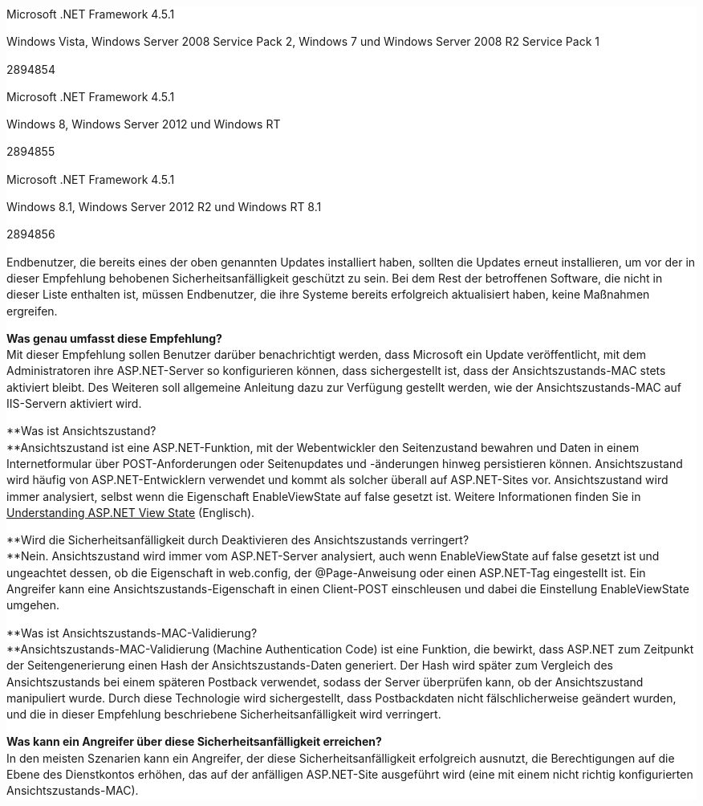 <td style="border:1px solid black;"><p>Microsoft .NET Framework 4.5.1</p></td>
<td style="border:1px solid black;"><p>Windows Vista, Windows Server 2008 Service Pack 2, Windows 7 und Windows Server 2008 R2 Service Pack 1</p></td>
<td style="border:1px solid black;"><p>2894854</p></td>
</tr>
<tr class="even">
<td style="border:1px solid black;"><p>Microsoft .NET Framework 4.5.1</p></td>
<td style="border:1px solid black;"><p>Windows 8, Windows Server 2012 und Windows RT</p></td>
<td style="border:1px solid black;"><p>2894855</p></td>
</tr>
<tr class="odd">
<td style="border:1px solid black;"><p>Microsoft .NET Framework 4.5.1</p></td>
<td style="border:1px solid black;"><p>Windows 8.1, Windows Server 2012 R2 und Windows RT 8.1</p></td>
<td style="border:1px solid black;"><p>2894856</p></td>
</tr>
</tbody>
</table>
  
Endbenutzer, die bereits eines der oben genannten Updates installiert haben, sollten die Updates erneut installieren, um vor der in dieser Empfehlung behobenen Sicherheitsanfälligkeit geschützt zu sein. Bei dem Rest der betroffenen Software, die nicht in dieser Liste enthalten ist, müssen Endbenutzer, die ihre Systeme bereits erfolgreich aktualisiert haben, keine Maßnahmen ergreifen.
  
**Was genau umfasst diese Empfehlung?**   
Mit dieser Empfehlung sollen Benutzer darüber benachrichtigt werden, dass Microsoft ein Update veröffentlicht, mit dem Administratoren ihre ASP.NET-Server so konfigurieren können, dass sichergestellt ist, dass der Ansichtszustands-MAC stets aktiviert bleibt. Des Weiteren soll allgemeine Anleitung dazu zur Verfügung gestellt werden, wie der Ansichtszustands-MAC auf IIS-Servern aktiviert wird.
  
**Was ist Ansichtszustand?   
**Ansichtszustand ist eine ASP.NET-Funktion, mit der Webentwickler den Seitenzustand bewahren und Daten in einem Internetformular über POST-Anforderungen oder Seitenupdates und -änderungen hinweg persistieren können. Ansichtszustand wird häufig von ASP.NET-Entwicklern verwendet und kommt als solcher überall auf ASP.NET-Sites vor. Ansichtszustand wird immer analysiert, selbst wenn die Eigenschaft EnableViewState auf false gesetzt ist. Weitere Informationen finden Sie in [Understanding ASP.NET View State](http://msdn.microsoft.com/library/ms972976.aspx) (Englisch).
  
**Wird die Sicherheitsanfälligkeit durch Deaktivieren des Ansichtszustands verringert?   
**Nein. Ansichtszustand wird immer vom ASP.NET-Server analysiert, auch wenn EnableViewState auf false gesetzt ist und ungeachtet dessen, ob die Eigenschaft in web.config, der @Page-Anweisung oder einen ASP.NET-Tag eingestellt ist. Ein Angreifer kann eine Ansichtszustands-Eigenschaft in einen Client-POST einschleusen und dabei die Einstellung EnableViewState umgehen.
  
**Was ist Ansichtszustands-MAC-Validierung?   
**Ansichtszustands-MAC-Validierung (Machine Authentication Code) ist eine Funktion, die bewirkt, dass ASP.NET zum Zeitpunkt der Seitengenerierung einen Hash der Ansichtszustands-Daten generiert. Der Hash wird später zum Vergleich des Ansichtszustands bei einem späteren Postback verwendet, sodass der Server überprüfen kann, ob der Ansichtszustand manipuliert wurde. Durch diese Technologie wird sichergestellt, dass Postbackdaten nicht fälschlicherweise geändert wurden, und die in dieser Empfehlung beschriebene Sicherheitsanfälligkeit wird verringert.
  
**Was kann ein Angreifer über diese Sicherheitsanfälligkeit erreichen?**   
In den meisten Szenarien kann ein Angreifer, der diese Sicherheitsanfälligkeit erfolgreich ausnutzt, die Berechtigungen auf die Ebene des Dienstkontos erhöhen, das auf der anfälligen ASP.NET-Site ausgeführt wird (eine mit einem nicht richtig konfigurierten Ansichtszustands-MAC).
  